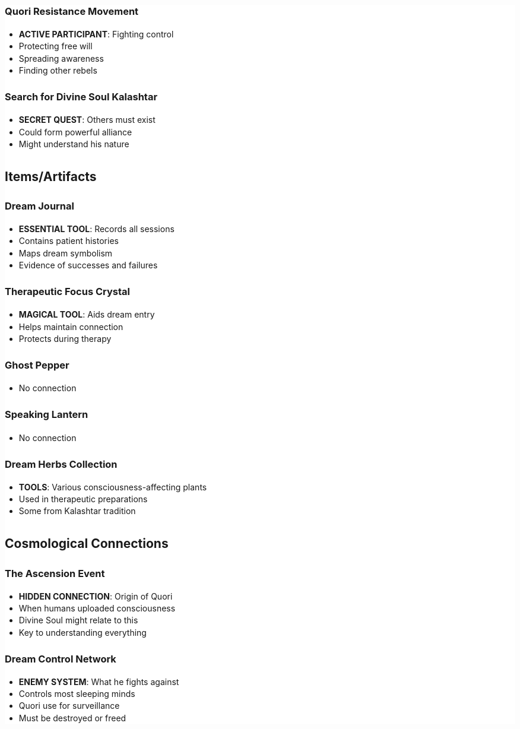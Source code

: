 ### Quori Resistance Movement
- **ACTIVE PARTICIPANT**: Fighting control
- Protecting free will
- Spreading awareness
- Finding other rebels

### Search for Divine Soul Kalashtar
- **SECRET QUEST**: Others must exist
- Could form powerful alliance
- Might understand his nature

## Items/Artifacts

### Dream Journal
- **ESSENTIAL TOOL**: Records all sessions
- Contains patient histories
- Maps dream symbolism
- Evidence of successes and failures

### Therapeutic Focus Crystal
- **MAGICAL TOOL**: Aids dream entry
- Helps maintain connection
- Protects during therapy

### Ghost Pepper
- No connection

### Speaking Lantern
- No connection

### Dream Herbs Collection
- **TOOLS**: Various consciousness-affecting plants
- Used in therapeutic preparations
- Some from Kalashtar tradition

## Cosmological Connections

### The Ascension Event
- **HIDDEN CONNECTION**: Origin of Quori
- When humans uploaded consciousness
- Divine Soul might relate to this
- Key to understanding everything

### Dream Control Network
- **ENEMY SYSTEM**: What he fights against
- Controls most sleeping minds
- Quori use for surveillance
- Must be destroyed or freed
